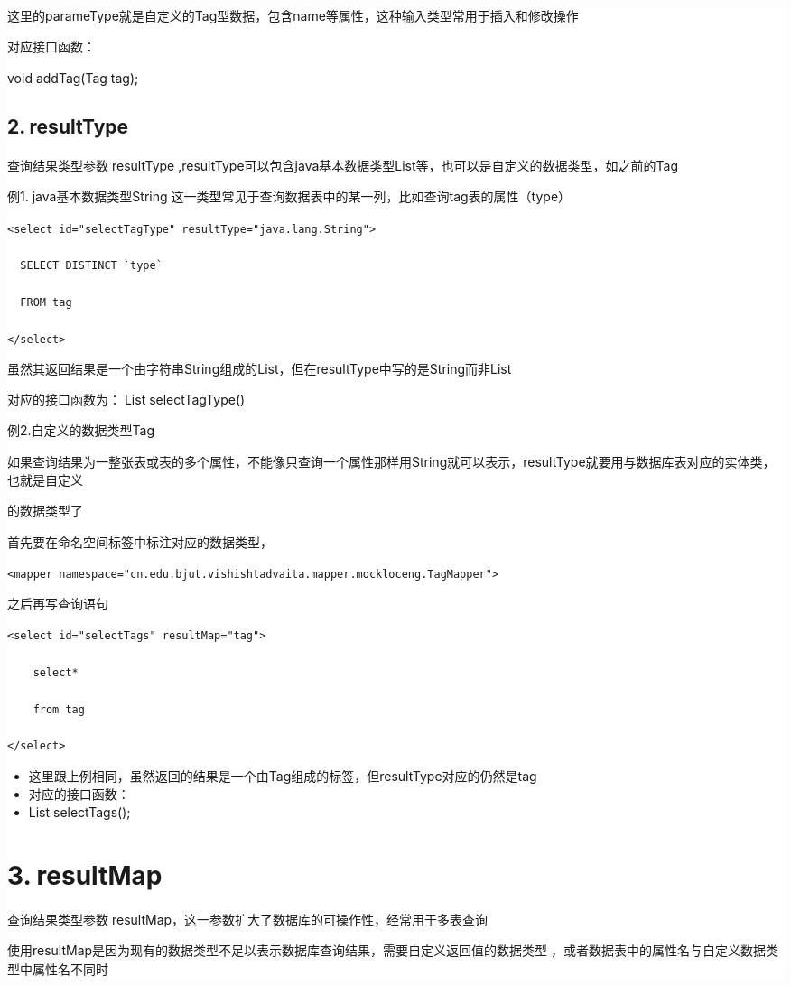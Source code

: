 这里的parameType就是自定义的Tag型数据，包含name等属性，这种输入类型常用于插入和修改操作  

对应接口函数：

void addTag(Tag tag);  

## 2.  resultType
查询结果类型参数 resultType ,resultType可以包含java基本数据类型List等，也可以是自定义的数据类型，如之前的Tag

例1.  java基本数据类型String 这一类型常见于查询数据表中的某一列，比如查询tag表的属性（type）

```mysql
<select id="selectTagType" resultType="java.lang.String">
        
  SELECT DISTINCT `type`
  
  FROM tag
  
</select>
```

虽然其返回结果是一个由字符串String组成的List，但在resultType中写的是String而非List

对应的接口函数为：  List<String> selectTagType()
        

例2.自定义的数据类型Tag

  如果查询结果为一整张表或表的多个属性，不能像只查询一个属性那样用String就可以表示，resultType就要用与数据库表对应的实体类，也就是自定义

  的数据类型了

  首先要在命名空间标签中标注对应的数据类型，
```mysql
<mapper namespace="cn.edu.bjut.vishishtadvaita.mapper.mockloceng.TagMapper">
```
  之后再写查询语句

```mysql      
<select id="selectTags" resultMap="tag">
  
    select*
    
    from tag        

</select>
```

*  这里跟上例相同，虽然返回的结果是一个由Tag组成的标签，但resultType对应的仍然是tag
* 对应的接口函数：
* List<Tag> selectTags();

# 3. resultMap
查询结果类型参数 resultMap，这一参数扩大了数据库的可操作性，经常用于多表查询

使用resultMap是因为现有的数据类型不足以表示数据库查询结果，需要自定义返回值的数据类型 ，或者数据表中的属性名与自定义数据类型中属性名不同时

